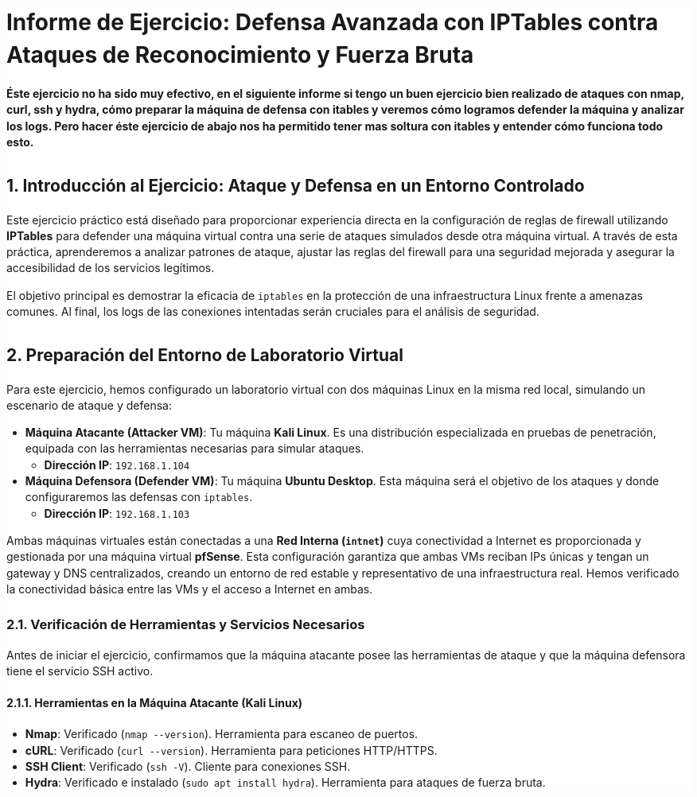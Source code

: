 # Informe de Ejercicio: Defensa Avanzada con IPTables contra Ataques de Reconocimiento y Fuerza Bruta

**Éste ejercicio no ha sido muy efectivo, en el siguiente informe si tengo un buen ejercicio bien realizado de ataques con nmap, curl, ssh y hydra, cómo preparar la máquina de defensa con itables y veremos cómo logramos defender la máquina y analizar los logs. Pero hacer éste ejercicio de abajo nos ha permitido tener mas soltura con itables y entender cómo funciona todo esto.**

## 1\. Introducción al Ejercicio: Ataque y Defensa en un Entorno Controlado

Este ejercicio práctico está diseñado para proporcionar experiencia directa en la configuración de reglas de firewall utilizando **IPTables** para defender una máquina virtual contra una serie de ataques simulados desde otra máquina virtual. A través de esta práctica, aprenderemos a analizar patrones de ataque, ajustar las reglas del firewall para una seguridad mejorada y asegurar la accesibilidad de los servicios legítimos.

El objetivo principal es demostrar la eficacia de `iptables` en la protección de una infraestructura Linux frente a amenazas comunes. Al final, los logs de las conexiones intentadas serán cruciales para el análisis de seguridad.

## 2\. Preparación del Entorno de Laboratorio Virtual

Para este ejercicio, hemos configurado un laboratorio virtual con dos máquinas Linux en la misma red local, simulando un escenario de ataque y defensa:

  * **Máquina Atacante (Attacker VM)**: Tu máquina **Kali Linux**. Es una distribución especializada en pruebas de penetración, equipada con las herramientas necesarias para simular ataques.
      * **Dirección IP**: `192.168.1.104`
  * **Máquina Defensora (Defender VM)**: Tu máquina **Ubuntu Desktop**. Esta máquina será el objetivo de los ataques y donde configuraremos las defensas con `iptables`.
      * **Dirección IP**: `192.168.1.103`

Ambas máquinas virtuales están conectadas a una **Red Interna (`intnet`)** cuya conectividad a Internet es proporcionada y gestionada por una máquina virtual **pfSense**. Esta configuración garantiza que ambas VMs reciban IPs únicas y tengan un gateway y DNS centralizados, creando un entorno de red estable y representativo de una infraestructura real. Hemos verificado la conectividad básica entre las VMs y el acceso a Internet en ambas.

### 2.1. Verificación de Herramientas y Servicios Necesarios

Antes de iniciar el ejercicio, confirmamos que la máquina atacante posee las herramientas de ataque y que la máquina defensora tiene el servicio SSH activo.

#### 2.1.1. Herramientas en la Máquina Atacante (Kali Linux)

  * **Nmap**: Verificado (`nmap --version`). Herramienta para escaneo de puertos.
  * **cURL**: Verificado (`curl --version`). Herramienta para peticiones HTTP/HTTPS.
  * **SSH Client**: Verificado (`ssh -V`). Cliente para conexiones SSH.
  * **Hydra**: Verificado e instalado (`sudo apt install hydra`). Herramienta para ataques de fuerza bruta.
